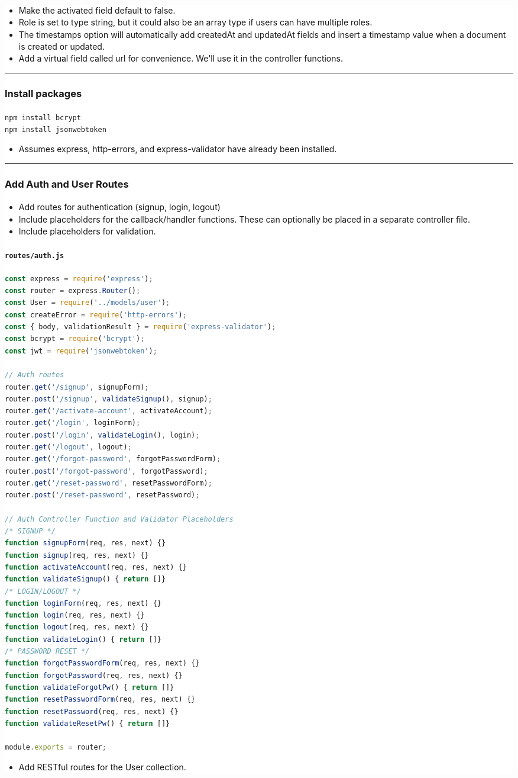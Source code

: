 * Make the activated field default to false.
* Role is set to type string, but it could also be an array type if users can have multiple roles.
* The timestamps option will automatically add createdAt and updatedAt fields and insert a timestamp value when a document is created or updated.
* Add a virtual field called url for convenience. We'll use it in the controller functions.

---
### Install packages
`npm install bcrypt`  
`npm install jsonwebtoken` 
* Assumes express, http-errors, and express-validator have already been installed.

---
### Add Auth and User Routes
* Add routes for authentication (signup, login, logout)
* Include placeholders for the callback/handler functions. These can optionally be placed in a separate controller file.
* Include placeholders for validation.

#### `routes/auth.js`
``` javascript
const express = require('express');
const router = express.Router();
const User = require('../models/user');
const createError = require('http-errors');
const { body, validationResult } = require('express-validator');
const bcrypt = require('bcrypt');
const jwt = require('jsonwebtoken');

// Auth routes
router.get('/signup', signupForm);
router.post('/signup', validateSignup(), signup);
router.get('/activate-account', activateAccount);
router.get('/login', loginForm);
router.post('/login', validateLogin(), login);
router.get('/logout', logout);
router.get('/forgot-password', forgotPasswordForm);
router.post('/forgot-password', forgotPassword);
router.get('/reset-password', resetPasswordForm);
router.post('/reset-password', resetPassword);

// Auth Controller Function and Validator Placeholders
/* SIGNUP */
function signupForm(req, res, next) {}
function signup(req, res, next) {}
function activateAccount(req, res, next) {}
function validateSignup() { return []}
/* LOGIN/LOGOUT */
function loginForm(req, res, next) {}
function login(req, res, next) {}
function logout(req, res, next) {}
function validateLogin() { return []}
/* PASSWORD RESET */
function forgotPasswordForm(req, res, next) {}
function forgotPassword(req, res, next) {}
function validateForgotPw() { return []}
function resetPasswordForm(req, res, next) {}
function resetPassword(req, res, next) {}
function validateResetPw() { return []}

module.exports = router;
```
* Add RESTful routes for the User collection. 